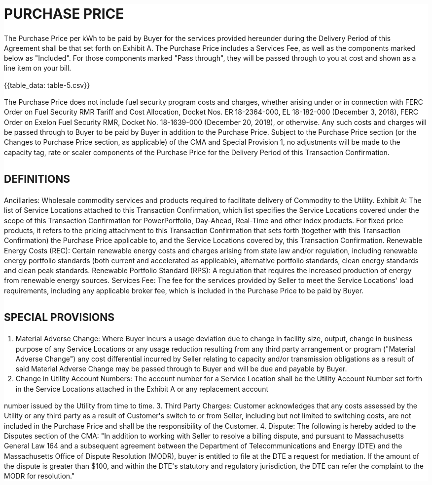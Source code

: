 # PURCHASE PRICE 

The Purchase Price per kWh to be paid by Buyer for the services provided hereunder during the Delivery Period of this Agreement shall be that set forth on Exhibit A. The Purchase Price includes a Services Fee, as well as the components marked below as "Included". For those components marked "Pass through", they will be passed through to you at cost and shown as a line item on your bill.

{{table_data: table-5.csv}}

The Purchase Price does not include fuel security program costs and charges, whether arising under or in connection with FERC Order on Fuel Security RMR Tariff and Cost Allocation, Docket Nos. ER 18-2364-000, EL 18-182-000 (December 3, 2018), FERC Order on Exelon Fuel Security RMR, Docket No. 18-1639-000 (December 20, 2018), or otherwise. Any such costs and charges will be passed through to Buyer to be paid by Buyer in addition to the Purchase Price. Subject to the Purchase Price section (or the Changes to Purchase Price section, as applicable) of the CMA and Special Provision 1, no adjustments will be made to the capacity tag, rate or scaler components of the Purchase Price for the Delivery Period of this Transaction Confirmation.

## DEFINITIONS

Ancillaries: Wholesale commodity services and products required to facilitate delivery of Commodity to the Utility.
Exhibit A: The list of Service Locations attached to this Transaction Confirmation, which list specifies the Service Locations covered under the scope of this Transaction Confirmation for PowerPortfolio, Day-Ahead, Real-Time and other index products. For fixed price products, it refers to the pricing attachment to this Transaction Confirmation that sets forth (together with this Transaction Confirmation) the Purchase Price applicable to, and the Service Locations covered by, this Transaction Confirmation.
Renewable Energy Costs (REC): Certain renewable energy costs and charges arising from state law and/or regulation, including renewable energy portfolio standards (both current and accelerated as applicable), alternative portfolio standards, clean energy standards and clean peak standards.
Renewable Portfolio Standard (RPS): A regulation that requires the increased production of energy from renewable energy sources.
Services Fee: The fee for the services provided by Seller to meet the Service Locations' load requirements, including any applicable broker fee, which is included in the Purchase Price to be paid by Buyer.

## SPECIAL PROVISIONS

1. Material Adverse Change: Where Buyer incurs a usage deviation due to change in facility size, output, change in business purpose of any Service Locations or any usage reduction resulting from any third party arrangement or program ("Material Adverse Change") any cost differential incurred by Seller relating to capacity and/or transmission obligations as a result of said Material Adverse Change may be passed through to Buyer and will be due and payable by Buyer.
2. Change in Utility Account Numbers: The account number for a Service Location shall be the Utility Account Number set forth in the Service Locations attached in the Exhibit A or any replacement account

number issued by the Utility from time to time.
3. Third Party Charges: Customer acknowledges that any costs assessed by the Utility or any third party as a result of Customer's switch to or from Seller, including but not limited to switching costs, are not included in the Purchase Price and shall be the responsibility of the Customer.
4. Dispute: The following is hereby added to the Disputes section of the CMA: "In addition to working with Seller to resolve a billing dispute, and pursuant to Massachusetts General Law 164 and a subsequent agreement between the Department of Telecommunications and Energy (DTE) and the Massachusetts Office of Dispute Resolution (MODR), buyer is entitled to file at the DTE a request for mediation. If the amount of the dispute is greater than $\$ 100$, and within the DTE's statutory and regulatory jurisdiction, the DTE can refer the complaint to the MODR for resolution."